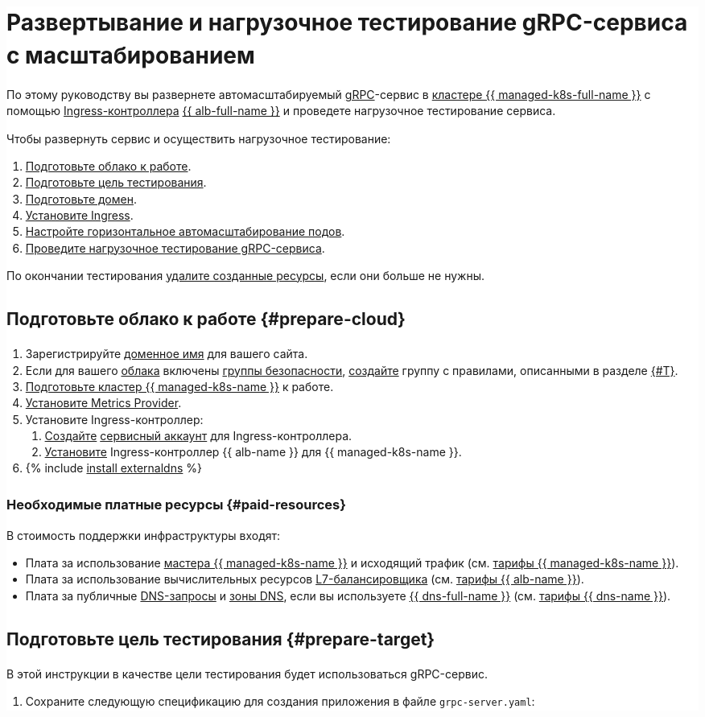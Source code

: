 # Развертывание и нагрузочное тестирование gRPC-сервиса с масштабированием

По этому руководству вы развернете автомасштабируемый [gRPC](https://grpc.io/docs/)-сервис в [кластере {{ managed-k8s-full-name }}](../../managed-kubernetes/concepts/index.md#kubernetes-cluster) с помощью [Ingress-контроллера](../../application-load-balancer/tools/k8s-ingress-controller/index.md) [{{ alb-full-name }}](../../application-load-balancer/) и проведете нагрузочное тестирование сервиса.

Чтобы развернуть сервис и осуществить нагрузочное тестирование:
1. [Подготовьте облако к работе](#prepare-cloud).
1. [Подготовьте цель тестирования](#prepare-target).
1. [Подготовьте домен](#prepare-domain).
1. [Установите Ingress](#install-ingress).
1. [Настройте горизонтальное автомасштабирование подов](#configure-autoscaling).
1. [Проведите нагрузочное тестирование gRPC-сервиса](#load-testing).

По окончании тестирования [удалите созданные ресурсы](#clear-out), если они больше не нужны.

## Подготовьте облако к работе {#prepare-cloud}

1. Зарегистрируйте [доменное имя](../../dns/concepts/resource-record.md) для вашего сайта.
1. Если для вашего [облака](../../resource-manager/concepts/resources-hierarchy.md#cloud) включены [группы безопасности](../../vpc/concepts/security-groups.md), [создайте](../../vpc/operations/security-group-create.md) группу с правилами, описанными в разделе [{#T}](../../application-load-balancer/tools/k8s-ingress-controller/security-groups.md).
1. [Подготовьте кластер {{ managed-k8s-name }}](../../managed-kubernetes/quickstart.md) к работе.
1. [Установите Metrics Provider](../../managed-kubernetes/operations/applications/metrics-provider.md).
1. Установите Ingress-контроллер:
   1. [Создайте](../../application-load-balancer/tools/k8s-ingress-controller/service-account.md) [сервисный аккаунт](../../iam/concepts/users/service-accounts.md) для Ingress-контроллера.
   1. [Установите](../../application-load-balancer/operations/k8s-ingress-controller-install.md) Ingress-контроллер {{ alb-name }} для {{ managed-k8s-name }}.
1. {% include [install externaldns](../../_includes/managed-kubernetes/install-externaldns.md) %}


### Необходимые платные ресурсы {#paid-resources}

В стоимость поддержки инфраструктуры входят:
* Плата за использование [мастера {{ managed-k8s-name }}](../../managed-kubernetes/concepts/index.md#master) и исходящий трафик  (см. [тарифы {{ managed-k8s-name }}](../../managed-kubernetes/pricing.md)).
* Плата за использование вычислительных ресурсов [L7-балансировщика](../../application-load-balancer/concepts/index.md) (см. [тарифы {{ alb-name }}](../../application-load-balancer/pricing.md)).
* Плата за публичные [DNS-запросы](../../glossary/dns.md) и [зоны DNS](../../dns/concepts/dns-zone.md), если вы используете [{{ dns-full-name }}](../../dns/) (см. [тарифы {{ dns-name }}](../../dns/pricing.md)).


## Подготовьте цель тестирования {#prepare-target}

В этой инструкции в качестве цели тестирования будет использоваться gRPC-сервис.
1. Сохраните следующую спецификацию для создания приложения в файле `grpc-server.yaml`:

